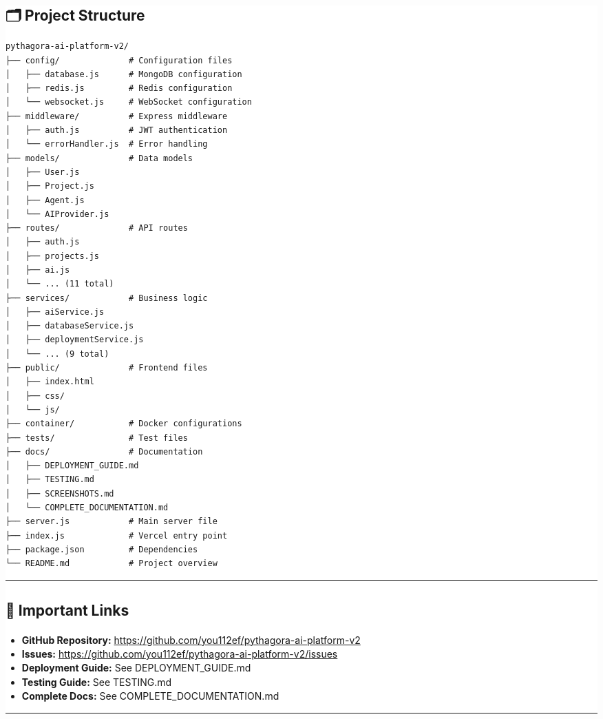 
## 🗂️ Project Structure

```
pythagora-ai-platform-v2/
├── config/              # Configuration files
│   ├── database.js      # MongoDB configuration
│   ├── redis.js         # Redis configuration
│   └── websocket.js     # WebSocket configuration
├── middleware/          # Express middleware
│   ├── auth.js          # JWT authentication
│   └── errorHandler.js  # Error handling
├── models/              # Data models
│   ├── User.js
│   ├── Project.js
│   ├── Agent.js
│   └── AIProvider.js
├── routes/              # API routes
│   ├── auth.js
│   ├── projects.js
│   ├── ai.js
│   └── ... (11 total)
├── services/            # Business logic
│   ├── aiService.js
│   ├── databaseService.js
│   ├── deploymentService.js
│   └── ... (9 total)
├── public/              # Frontend files
│   ├── index.html
│   ├── css/
│   └── js/
├── container/           # Docker configurations
├── tests/               # Test files
├── docs/                # Documentation
│   ├── DEPLOYMENT_GUIDE.md
│   ├── TESTING.md
│   ├── SCREENSHOTS.md
│   └── COMPLETE_DOCUMENTATION.md
├── server.js            # Main server file
├── index.js             # Vercel entry point
├── package.json         # Dependencies
└── README.md            # Project overview
```

---

## 🔗 Important Links

- **GitHub Repository:** https://github.com/you112ef/pythagora-ai-platform-v2
- **Issues:** https://github.com/you112ef/pythagora-ai-platform-v2/issues
- **Deployment Guide:** See DEPLOYMENT_GUIDE.md
- **Testing Guide:** See TESTING.md
- **Complete Docs:** See COMPLETE_DOCUMENTATION.md

---